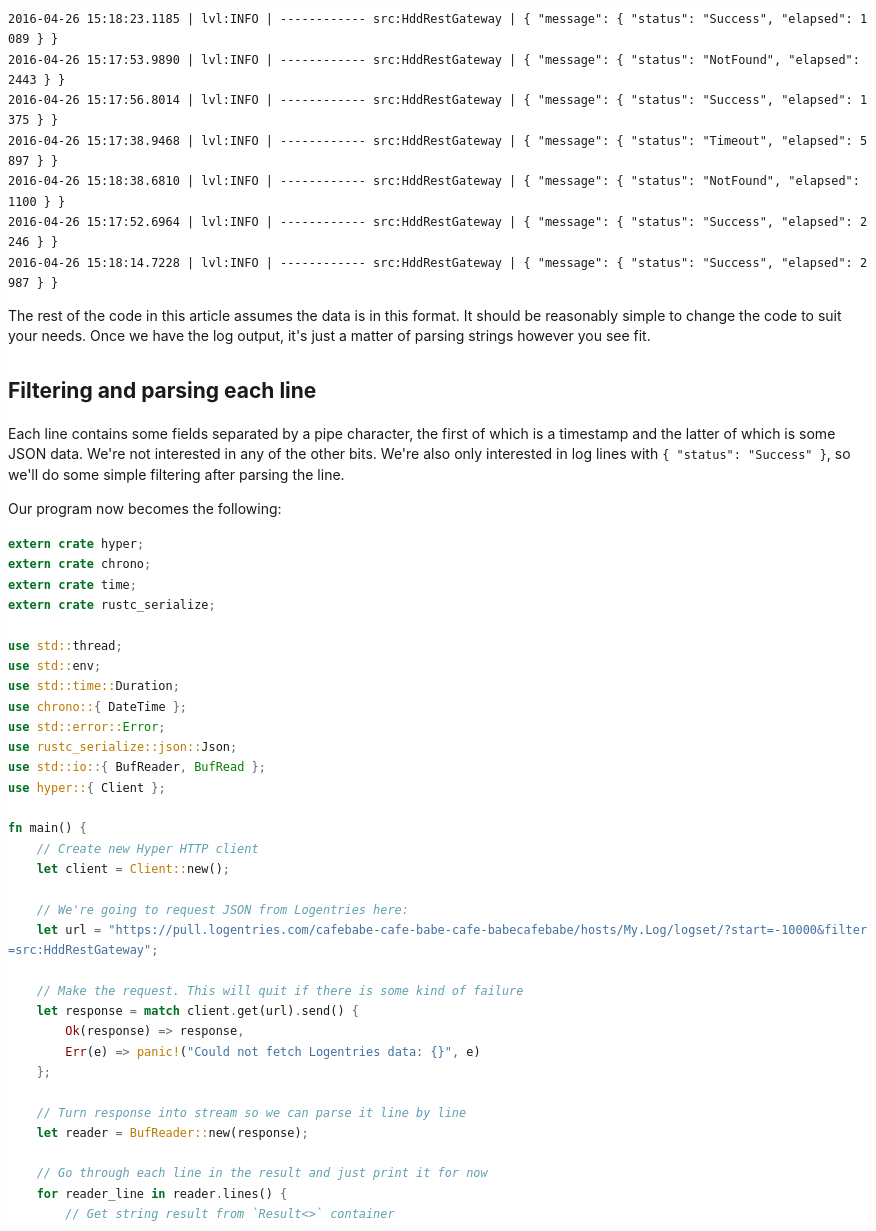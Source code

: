 ```
2016-04-26 15:18:23.1185 | lvl:INFO | ------------ src:HddRestGateway | { "message": { "status": "Success", "elapsed": 1089 } }
2016-04-26 15:17:53.9890 | lvl:INFO | ------------ src:HddRestGateway | { "message": { "status": "NotFound", "elapsed": 2443 } }
2016-04-26 15:17:56.8014 | lvl:INFO | ------------ src:HddRestGateway | { "message": { "status": "Success", "elapsed": 1375 } }
2016-04-26 15:17:38.9468 | lvl:INFO | ------------ src:HddRestGateway | { "message": { "status": "Timeout", "elapsed": 5897 } }
2016-04-26 15:18:38.6810 | lvl:INFO | ------------ src:HddRestGateway | { "message": { "status": "NotFound", "elapsed": 1100 } }
2016-04-26 15:17:52.6964 | lvl:INFO | ------------ src:HddRestGateway | { "message": { "status": "Success", "elapsed": 2246 } }
2016-04-26 15:18:14.7228 | lvl:INFO | ------------ src:HddRestGateway | { "message": { "status": "Success", "elapsed": 2987 } }
```

The rest of the code in this article assumes the data is in this format. It should be reasonably simple to change the code to suit your needs. Once we have the log output, it's just a matter of parsing strings however you see fit.

## Filtering and parsing each line

Each line contains some fields separated by a pipe character, the first of which is a timestamp and the latter of which is some JSON data. We're not interested in any of the other bits. We're also only interested in log lines with `{ "status": "Success" }`, so we'll do some simple filtering after parsing the line.

Our program now becomes the following:

```rust
extern crate hyper;
extern crate chrono;
extern crate time;
extern crate rustc_serialize;

use std::thread;
use std::env;
use std::time::Duration;
use chrono::{ DateTime };
use std::error::Error;
use rustc_serialize::json::Json;
use std::io::{ BufReader, BufRead };
use hyper::{ Client };

fn main() {
    // Create new Hyper HTTP client
    let client = Client::new();

    // We're going to request JSON from Logentries here:
    let url = "https://pull.logentries.com/cafebabe-cafe-babe-cafe-babecafebabe/hosts/My.Log/logset/?start=-10000&filter=src:HddRestGateway";

    // Make the request. This will quit if there is some kind of failure
    let response = match client.get(url).send() {
        Ok(response) => response,
        Err(e) => panic!("Could not fetch Logentries data: {}", e)
    };

    // Turn response into stream so we can parse it line by line
    let reader = BufReader::new(response);

    // Go through each line in the result and just print it for now
    for reader_line in reader.lines() {
        // Get string result from `Result<>` container
```